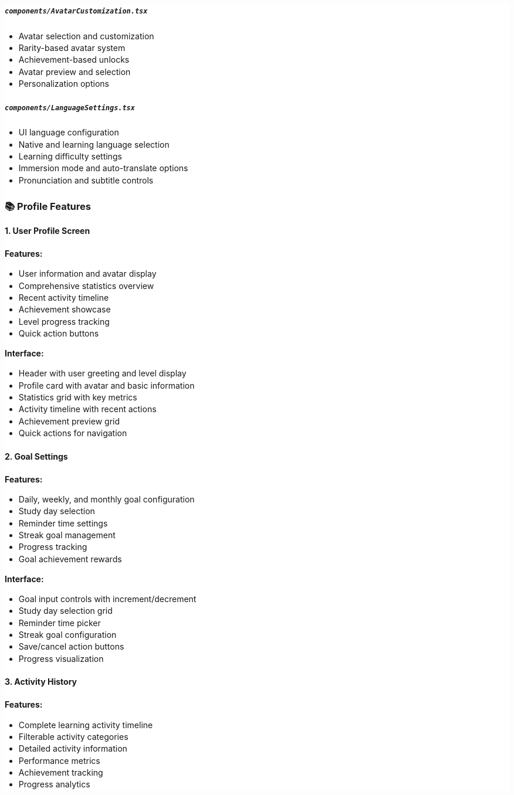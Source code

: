 ##### **`components/AvatarCustomization.tsx`**
- Avatar selection and customization
- Rarity-based avatar system
- Achievement-based unlocks
- Avatar preview and selection
- Personalization options

##### **`components/LanguageSettings.tsx`**
- UI language configuration
- Native and learning language selection
- Learning difficulty settings
- Immersion mode and auto-translate options
- Pronunciation and subtitle controls

### **📚 Profile Features**

#### **1. User Profile Screen**
**Features:**
- User information and avatar display
- Comprehensive statistics overview
- Recent activity timeline
- Achievement showcase
- Level progress tracking
- Quick action buttons

**Interface:**
- Header with user greeting and level display
- Profile card with avatar and basic information
- Statistics grid with key metrics
- Activity timeline with recent actions
- Achievement preview grid
- Quick actions for navigation

#### **2. Goal Settings**
**Features:**
- Daily, weekly, and monthly goal configuration
- Study day selection
- Reminder time settings
- Streak goal management
- Progress tracking
- Goal achievement rewards

**Interface:**
- Goal input controls with increment/decrement
- Study day selection grid
- Reminder time picker
- Streak goal configuration
- Save/cancel action buttons
- Progress visualization

#### **3. Activity History**
**Features:**
- Complete learning activity timeline
- Filterable activity categories
- Detailed activity information
- Performance metrics
- Achievement tracking
- Progress analytics
